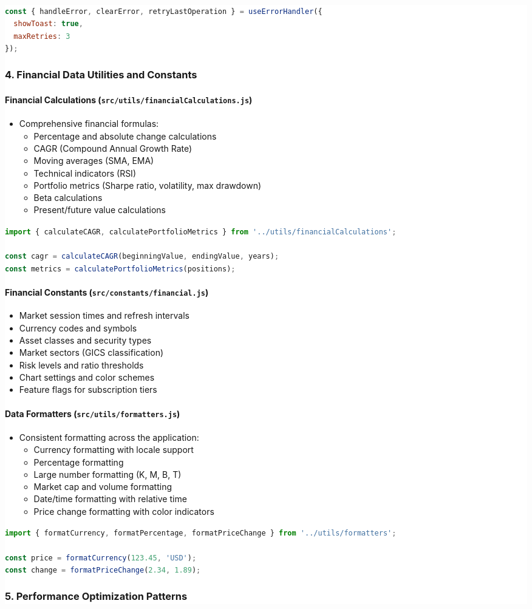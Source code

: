 ```javascript
const { handleError, clearError, retryLastOperation } = useErrorHandler({
  showToast: true,
  maxRetries: 3
});
```

### 4. Financial Data Utilities and Constants

#### Financial Calculations (`src/utils/financialCalculations.js`)
- Comprehensive financial formulas:
  - Percentage and absolute change calculations
  - CAGR (Compound Annual Growth Rate)
  - Moving averages (SMA, EMA)
  - Technical indicators (RSI)
  - Portfolio metrics (Sharpe ratio, volatility, max drawdown)
  - Beta calculations
  - Present/future value calculations

```javascript
import { calculateCAGR, calculatePortfolioMetrics } from '../utils/financialCalculations';

const cagr = calculateCAGR(beginningValue, endingValue, years);
const metrics = calculatePortfolioMetrics(positions);
```

#### Financial Constants (`src/constants/financial.js`)
- Market session times and refresh intervals
- Currency codes and symbols
- Asset classes and security types
- Market sectors (GICS classification)
- Risk levels and ratio thresholds
- Chart settings and color schemes
- Feature flags for subscription tiers

#### Data Formatters (`src/utils/formatters.js`)
- Consistent formatting across the application:
  - Currency formatting with locale support
  - Percentage formatting
  - Large number formatting (K, M, B, T)
  - Market cap and volume formatting
  - Date/time formatting with relative time
  - Price change formatting with color indicators

```javascript
import { formatCurrency, formatPercentage, formatPriceChange } from '../utils/formatters';

const price = formatCurrency(123.45, 'USD');
const change = formatPriceChange(2.34, 1.89);
```

### 5. Performance Optimization Patterns
